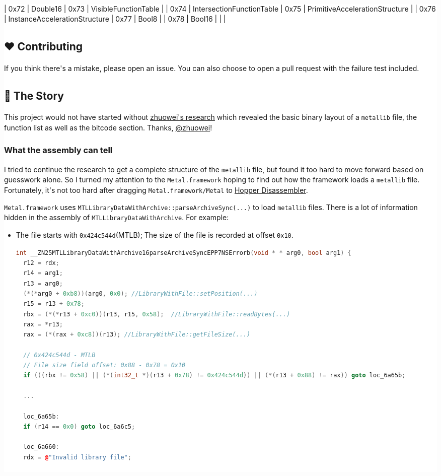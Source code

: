 | 0x72 | Double16 | 0x73 | VisibleFunctionTable |
| 0x74 | IntersectionFunctionTable | 0x75 | PrimitiveAccelerationStructure |
| 0x76 | InstanceAccelerationStructure | 0x77 | Bool8 |
| 0x78 | Bool16 |  | |

## ❤️ Contributing

If you think there's a mistake, please open an issue. You can also choose to open a pull request with the failure test included. 

## 👾 The Story

This project would not have started without [zhuowei's research](https://worthdoingbadly.com/metalbitcode/) which revealed the basic binary layout of a `metallib` file, the function list as well as the bitcode section. Thanks, [@zhuowei](https://github.com/zhuowei)! 

### What the assembly can tell

I tried to continue the research to get a complete structure of the `metallib` file, but found it too hard to move forward based on guesswork alone. So I turned my attention to the `Metal.framework` hoping to find out how the framework loads a `metallib` file. Fortunately, it's not too hard after dragging `Metal.framework/Metal` to [Hopper Disassembler](https://www.hopperapp.com/). 

`Metal.framework` uses `MTLLibraryDataWithArchive::parseArchiveSync(...)` to load `metallib` files. There is a lot of information hidden in the assembly of `MTLLibraryDataWithArchive`. For example:

- The file starts with `0x424c544d`(MTLB); The size of the file is recorded at offset `0x10`.
    ```cpp
    int __ZN25MTLLibraryDataWithArchive16parseArchiveSyncEPP7NSErrorb(void * * arg0, bool arg1) {
      r12 = rdx;
      r14 = arg1;
      r13 = arg0;
      (*(*arg0 + 0xb8))(arg0, 0x0); //LibraryWithFile::setPosition(...)
      r15 = r13 + 0x78;
      rbx = (*(*r13 + 0xc0))(r13, r15, 0x58);  //LibraryWithFile::readBytes(...)
      rax = *r13;
      rax = (*(rax + 0xc8))(r13); //LibraryWithFile::getFileSize(...)
      
      // 0x424c544d - MTLB
      // File size field offset: 0x88 - 0x78 = 0x10
      if (((rbx != 0x58) || (*(int32_t *)(r13 + 0x78) != 0x424c544d)) || (*(r13 + 0x88) != rax)) goto loc_6a65b;
      
      ...
      
      loc_6a65b:
      if (r14 == 0x0) goto loc_6a6c5;

      loc_6a660:
      rdx = @"Invalid library file";
       